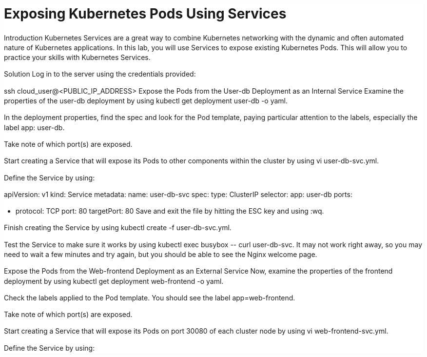 # Exposing Kubernetes Pods Using Services
Introduction
Kubernetes Services are a great way to combine Kubernetes networking with the dynamic and often automated nature of Kubernetes applications. In this lab, you will use Services to expose existing Kubernetes Pods. This will allow you to practice your skills with Kubernetes Services.

Solution
Log in to the server using the credentials provided:

ssh cloud_user@<PUBLIC_IP_ADDRESS>
Expose the Pods from the User-db Deployment as an Internal Service
Examine the properties of the user-db deployment by using kubectl get deployment user-db -o yaml.

In the deployment properties, find the spec and look for the Pod template, paying particular attention to the labels, especially the label app: user-db.

Take note of which port(s) are exposed.

Start creating a Service that will expose its Pods to other components within the cluster by using vi user-db-svc.yml.

Define the Service by using:

apiVersion: v1 
kind: Service 
metadata: 
  name: user-db-svc 
spec: 
  type: ClusterIP 
  selector: 
    app: user-db 
  ports: 
  - protocol: TCP 
    port: 80 
    targetPort: 80
Save and exit the file by hitting the ESC key and using :wq.

Finish creating the Service by using kubectl create -f user-db-svc.yml.

Test the Service to make sure it works by using kubectl exec busybox -- curl user-db-svc. It may not work right away, so you may need to wait a few minutes and try again, but you should be able to see the Nginx welcome page.

Expose the Pods from the Web-frontend Deployment as an External Service
Now, examine the properties of the frontend deployment by using kubectl get deployment web-frontend -o yaml.

Check the labels applied to the Pod template. You should see the label app=web-frontend.

Take note of which port(s) are exposed.

Start creating a Service that will expose its Pods on port 30080 of each cluster node by using vi web-frontend-svc.yml.

Define the Service by using:
